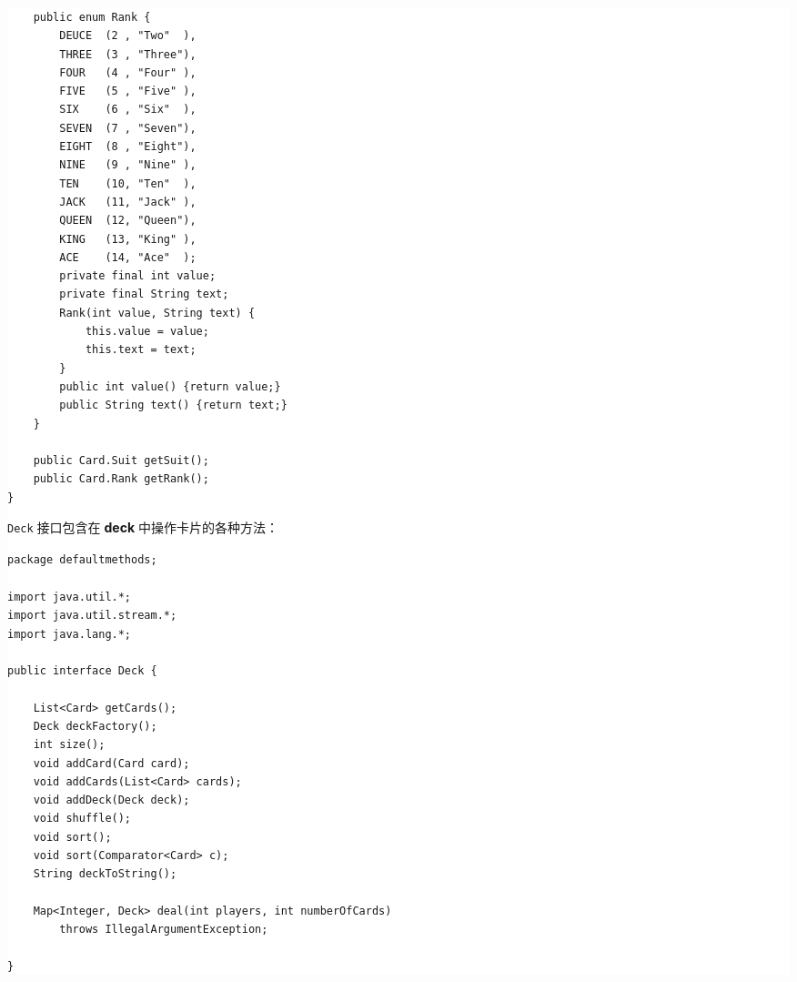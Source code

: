 ```
    public enum Rank { 
        DEUCE  (2 , "Two"  ),
        THREE  (3 , "Three"), 
        FOUR   (4 , "Four" ), 
        FIVE   (5 , "Five" ), 
        SIX    (6 , "Six"  ), 
        SEVEN  (7 , "Seven"),
        EIGHT  (8 , "Eight"), 
        NINE   (9 , "Nine" ), 
        TEN    (10, "Ten"  ), 
        JACK   (11, "Jack" ),
        QUEEN  (12, "Queen"), 
        KING   (13, "King" ),
        ACE    (14, "Ace"  );
        private final int value;
        private final String text;
        Rank(int value, String text) {
            this.value = value;
            this.text = text;
        }
        public int value() {return value;}
        public String text() {return text;}
    }
    
    public Card.Suit getSuit();
    public Card.Rank getRank();
}
```

`Deck` 接口包含在 **deck** 中操作卡片的各种方法：

```
package defaultmethods; 
 
import java.util.*;
import java.util.stream.*;
import java.lang.*;
 
public interface Deck {
    
    List<Card> getCards();
    Deck deckFactory();
    int size();
    void addCard(Card card);
    void addCards(List<Card> cards);
    void addDeck(Deck deck);
    void shuffle();
    void sort();
    void sort(Comparator<Card> c);
    String deckToString();

    Map<Integer, Deck> deal(int players, int numberOfCards)
        throws IllegalArgumentException;

}
```
